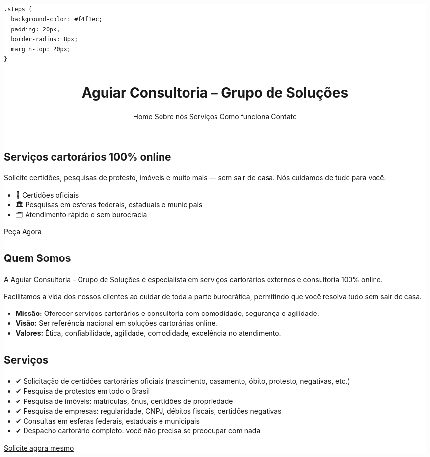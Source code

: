     .steps {
      background-color: #f4f1ec;
      padding: 20px;
      border-radius: 8px;
      margin-top: 20px;
    }
  </style>
</head>
<body>

<header>
  <h1>Aguiar Consultoria – Grupo de Soluções</h1>
  <nav>
    <a href="#home">Home</a>
    <a href="#sobre">Sobre nós</a>
    <a href="#servicos">Serviços</a>
    <a href="#como-funciona">Como funciona</a>
    <a href="#contato">Contato</a>
  </nav>
</header>

<section id="home">
  <h2>Serviços cartorários 100% online</h2>
  <p>Solicite certidões, pesquisas de protesto, imóveis e muito mais — sem sair de casa. Nós cuidamos de tudo para você.</p>
  <ul>
    <li>📜 Certidões oficiais</li>
    <li>🏛️ Pesquisas em esferas federais, estaduais e municipais</li>
    <li>🗂️ Atendimento rápido e sem burocracia</li>
  </ul>
  <a class="cta" href="#contato">Peça Agora</a>
</section>

<section id="sobre">
  <h2>Quem Somos</h2>
  <p>A Aguiar Consultoria - Grupo de Soluções é especialista em serviços cartorários externos e consultoria 100% online.</p>
  <p>Facilitamos a vida dos nossos clientes ao cuidar de toda a parte burocrática, permitindo que você resolva tudo sem sair de casa.</p>
  <ul>
    <li><strong>Missão:</strong> Oferecer serviços cartorários e consultoria com comodidade, segurança e agilidade.</li>
    <li><strong>Visão:</strong> Ser referência nacional em soluções cartorárias online.</li>
    <li><strong>Valores:</strong> Ética, confiabilidade, agilidade, comodidade, excelência no atendimento.</li>
  </ul>
</section>

<section id="servicos">
  <h2>Serviços</h2>
  <ul>
    <li>✔ Solicitação de certidões cartorárias oficiais (nascimento, casamento, óbito, protesto, negativas, etc.)</li>
    <li>✔ Pesquisa de protestos em todo o Brasil</li>
    <li>✔ Pesquisa de imóveis: matrículas, ônus, certidões de propriedade</li>
    <li>✔ Pesquisa de empresas: regularidade, CNPJ, débitos fiscais, certidões negativas</li>
    <li>✔ Consultas em esferas federais, estaduais e municipais</li>
    <li>✔ Despacho cartorário completo: você não precisa se preocupar com nada</li>
  </ul>
  <a class="cta" href="#contato">Solicite agora mesmo</a>
</section>
